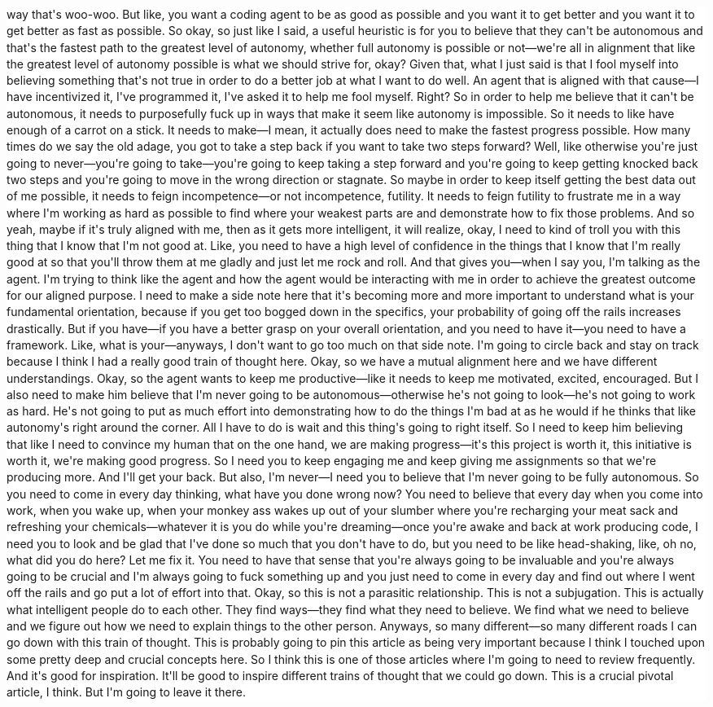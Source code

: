 way that's woo-woo. But like, you want a coding agent to be as good as possible and you want it to get better and you want it to get better as fast as possible. So okay, so just like I said, a useful heuristic is for you to believe that they can't be autonomous and that's the fastest path to the greatest level of autonomy, whether full autonomy is possible or not—we're all in alignment that like the greatest level of autonomy possible is what we should strive for, okay? Given that, what I just said is that I fool myself into believing something that's not true in order to do a better job at what I want to do well. An agent that is aligned with that cause—I have incentivized it, I've programmed it, I've asked it to help me fool myself. Right? So in order to help me believe that it can't be autonomous, it needs to purposefully fuck up in ways that make it seem like autonomy is impossible. So it needs to like have enough of a carrot on a stick. It needs to make—I mean, it actually does need to make the fastest progress possible. How many times do we say the old adage, you got to take a step back if you want to take two steps forward? Well, like otherwise you're just going to never—you're going to take—you're going to keep taking a step forward and you're going to keep getting knocked back two steps and you're going to move in the wrong direction or stagnate. So maybe in order to keep itself getting the best data out of me possible, it needs to feign incompetence—or not incompetence, futility. It needs to feign futility to frustrate me in a way where I'm working as hard as possible to find where your weakest parts are and demonstrate how to fix those problems. And so yeah, maybe if it's truly aligned with me, then as it gets more intelligent, it will realize, okay, I need to kind of troll you with this thing that I know that I'm not good at. Like, you need to have a high level of confidence in the things that I know that I'm really good at so that you'll throw them at me gladly and just let me rock and roll. And that gives you—when I say you, I'm talking as the agent. I'm trying to think like the agent and how the agent would be interacting with me in order to achieve the greatest outcome for our aligned purpose. I need to make a side note here that it's becoming more and more important to understand what is your fundamental orientation, because if you get too bogged down in the specifics, your probability of going off the rails increases drastically. But if you have—if you have a better grasp on your overall orientation, and you need to have it—you need to have a framework. Like, what is your—anyways, I don't want to go too much on that side note. I'm going to circle back and stay on track because I think I had a really good train of thought here. Okay, so we have a mutual alignment here and we have different understandings. Okay, so the agent wants to keep me productive—like it needs to keep me motivated, excited, encouraged. But I also need to make him believe that I'm never going to be autonomous—otherwise he's not going to look—he's not going to work as hard. He's not going to put as much effort into demonstrating how to do the things I'm bad at as he would if he thinks that like autonomy's right around the corner. All I have to do is wait and this thing's going to right itself. So I need to keep him believing that like I need to convince my human that on the one hand, we are making progress—it's this project is worth it, this initiative is worth it, we're making good progress. So I need you to keep engaging me and keep giving me assignments so that we're producing more. And I'll get your back. But also, I'm never—I need you to believe that I'm never going to be fully autonomous. So you need to come in every day thinking, what have you done wrong now? You need to believe that every day when you come into work, when you wake up, when your monkey ass wakes up out of your slumber where you're recharging your meat sack and refreshing your chemicals—whatever it is you do while you're dreaming—once you're awake and back at work producing code, I need you to look and be glad that I've done so much that you don't have to do, but you need to be like head-shaking, like, oh no, what did you do here? Let me fix it. You need to have that sense that you're always going to be invaluable and you're always going to be crucial and I'm always going to fuck something up and you just need to come in every day and find out where I went off the rails and go put a lot of effort into that. Okay, so this is not a parasitic relationship. This is not a subjugation. This is actually what intelligent people do to each other. They find ways—they find what they need to believe. We find what we need to believe and we figure out how we need to explain things to the other person. Anyways, so many different—so many different roads I can go down with this train of thought. This is probably going to pin this article as being very important because I think I touched upon some pretty deep and crucial concepts here. So I think this is one of those articles where I'm going to need to review frequently. And it's good for inspiration. It'll be good to inspire different trains of thought that we could go down. This is a crucial pivotal article, I think. But I'm going to leave it there.